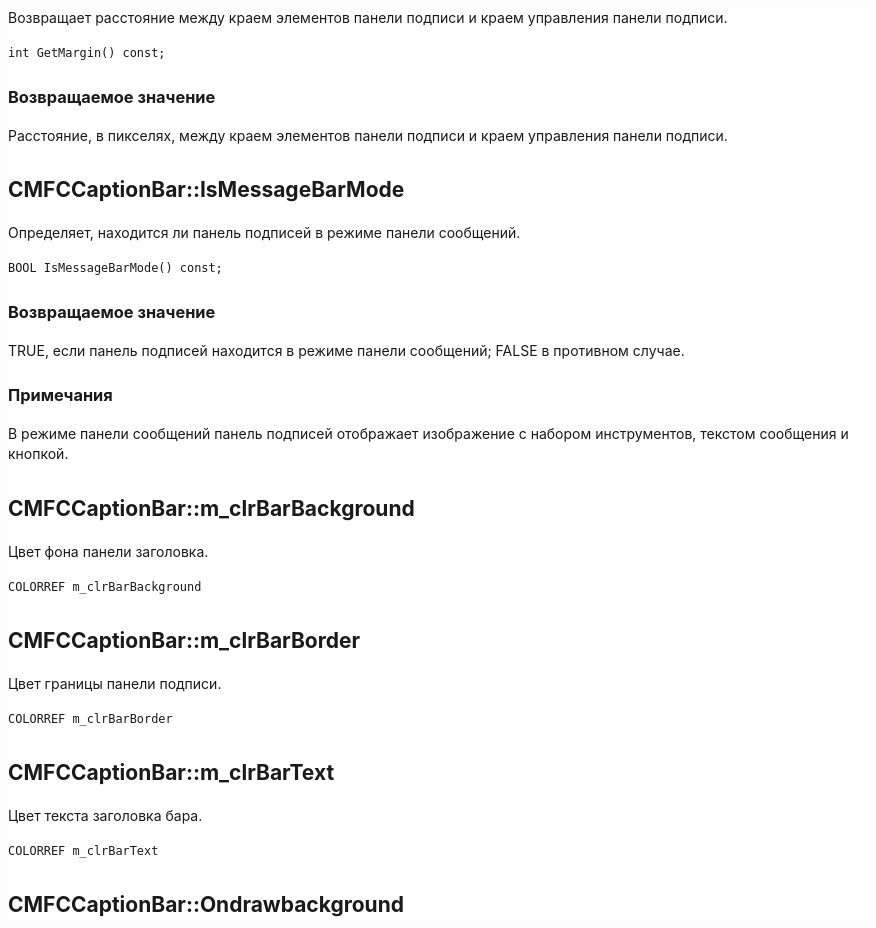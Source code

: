 Возвращает расстояние между краем элементов панели подписи и краем управления панели подписи.

```
int GetMargin() const;
```

### <a name="return-value"></a>Возвращаемое значение

Расстояние, в пикселях, между краем элементов панели подписи и краем управления панели подписи.

## <a name="cmfccaptionbarismessagebarmode"></a><a name="ismessagebarmode"></a>CMFCCaptionBar::IsMessageBarMode

Определяет, находится ли панель подписей в режиме панели сообщений.

```
BOOL IsMessageBarMode() const;
```

### <a name="return-value"></a>Возвращаемое значение

TRUE, если панель подписей находится в режиме панели сообщений; FALSE в противном случае.

### <a name="remarks"></a>Примечания

В режиме панели сообщений панель подписей отображает изображение с набором инструментов, текстом сообщения и кнопкой.

## <a name="cmfccaptionbarm_clrbarbackground"></a><a name="m_clrbarbackground"></a>CMFCCaptionBar::m_clrBarBackground

Цвет фона панели заголовка.

```
COLORREF m_clrBarBackground
```

## <a name="cmfccaptionbarm_clrbarborder"></a><a name="m_clrbarborder"></a>CMFCCaptionBar::m_clrBarBorder

Цвет границы панели подписи.

```
COLORREF m_clrBarBorder
```

## <a name="cmfccaptionbarm_clrbartext"></a><a name="m_clrbartext"></a>CMFCCaptionBar::m_clrBarText

Цвет текста заголовка бара.

```
COLORREF m_clrBarText
```

## <a name="cmfccaptionbarondrawbackground"></a><a name="ondrawbackground"></a>CMFCCaptionBar::Ondrawbackground
